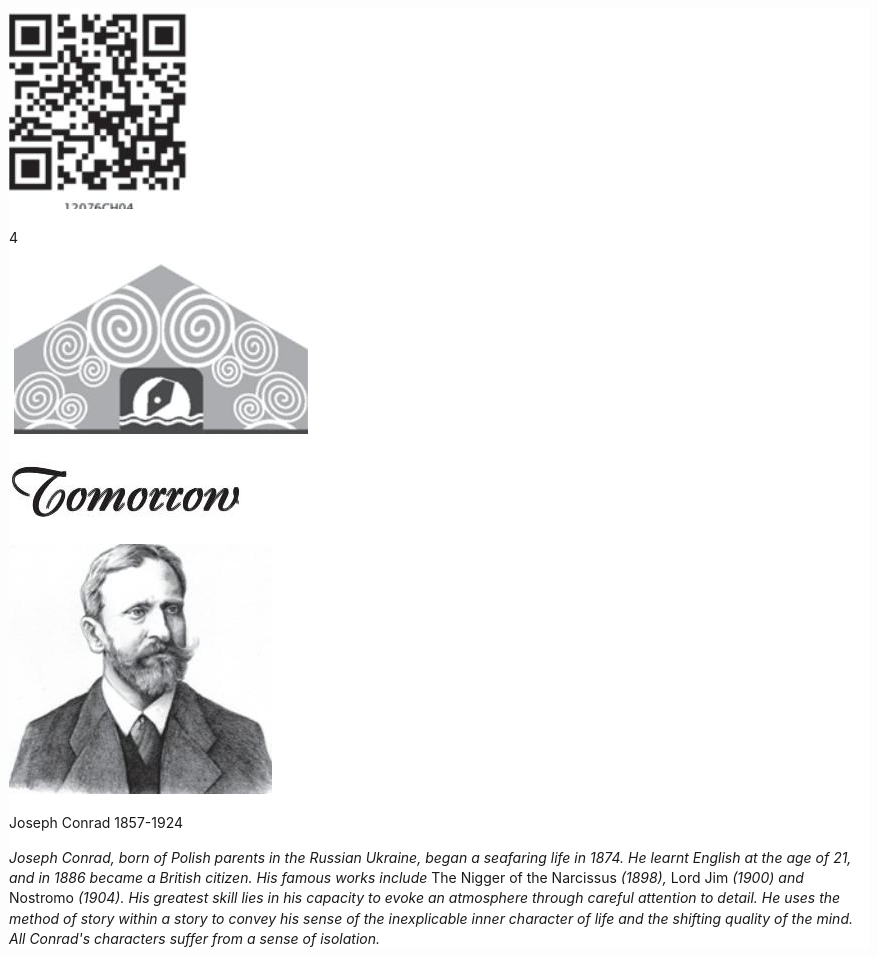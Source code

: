 ![](_page_0_Picture_0.jpeg)

4

![](_page_0_Picture_1.jpeg)

![](_page_0_Picture_2.jpeg)

![](_page_0_Picture_3.jpeg)

Joseph Conrad 1857-1924

*Joseph Conrad, born of Polish parents in the Russian Ukraine, began a seafaring life in 1874. He learnt English at the age of 21, and in 1886 became a British citizen. His famous works include* The Nigger of the Narcissus *(1898),* Lord Jim *(1900) and* Nostromo *(1904). His greatest skill lies in his capacity to evoke an atmosphere through careful attention to detail. He uses the method of story within a story to convey his sense of the inexplicable inner character of life and the shifting quality of the mind. All Conrad's characters suffer from a sense of isolation.*
